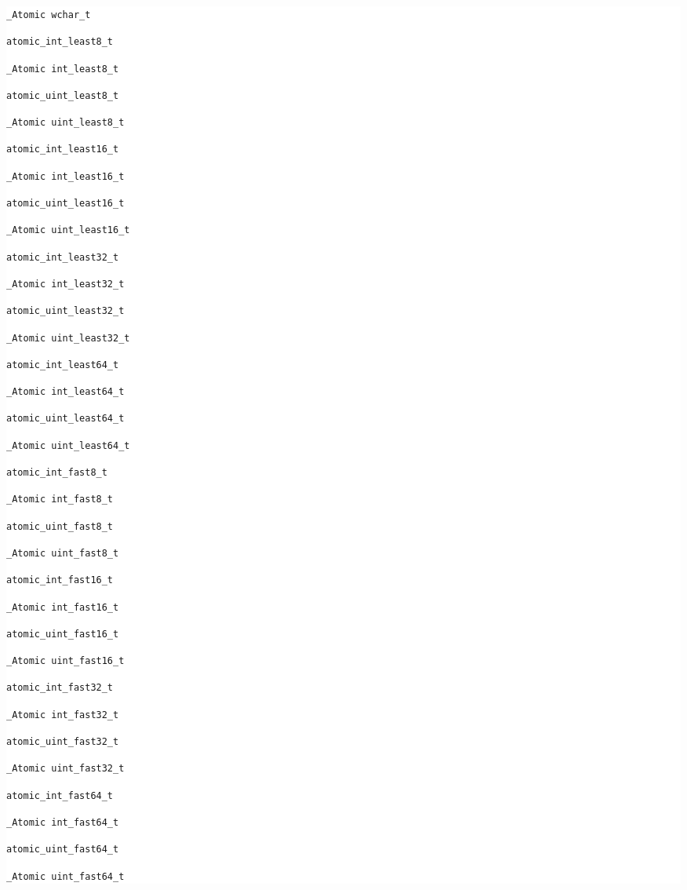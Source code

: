 `_Atomic wchar_t`

`atomic_int_least8_t`

`_Atomic int_least8_t`

`atomic_uint_least8_t`

`_Atomic uint_least8_t`

`atomic_int_least16_t`

`_Atomic int_least16_t`

`atomic_uint_least16_t`

`_Atomic uint_least16_t`

`atomic_int_least32_t`

`_Atomic int_least32_t`

`atomic_uint_least32_t`

`_Atomic uint_least32_t`

`atomic_int_least64_t`

`_Atomic int_least64_t`

`atomic_uint_least64_t`

`_Atomic uint_least64_t`

`atomic_int_fast8_t`

`_Atomic int_fast8_t`

`atomic_uint_fast8_t`

`_Atomic uint_fast8_t`

`atomic_int_fast16_t`

`_Atomic int_fast16_t`

`atomic_uint_fast16_t`

`_Atomic uint_fast16_t`

`atomic_int_fast32_t`

`_Atomic int_fast32_t`

`atomic_uint_fast32_t`

`_Atomic uint_fast32_t`

`atomic_int_fast64_t`

`_Atomic int_fast64_t`

`atomic_uint_fast64_t`

`_Atomic uint_fast64_t`
